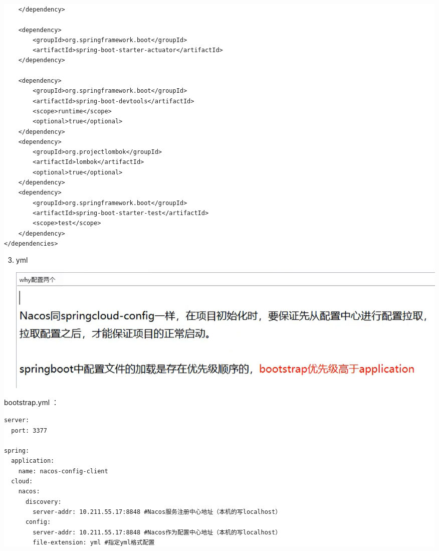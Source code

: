 ```
    </dependency>

    <dependency>
        <groupId>org.springframework.boot</groupId>
        <artifactId>spring-boot-starter-actuator</artifactId>
    </dependency>

    <dependency>
        <groupId>org.springframework.boot</groupId>
        <artifactId>spring-boot-devtools</artifactId>
        <scope>runtime</scope>
        <optional>true</optional>
    </dependency>
    <dependency>
        <groupId>org.projectlombok</groupId>
        <artifactId>lombok</artifactId>
        <optional>true</optional>
    </dependency>
    <dependency>
        <groupId>org.springframework.boot</groupId>
        <artifactId>spring-boot-starter-test</artifactId>
        <scope>test</scope>
    </dependency>
</dependencies>
```

3. yml

   ![image-20210604093300884](../../../图片/image-20210604093300884.png)

bootstrap.yml ：

```
server:
  port: 3377

spring:
  application:
    name: nacos-config-client
  cloud:
    nacos:
      discovery:
        server-addr: 10.211.55.17:8848 #Nacos服务注册中心地址（本机的写localhost）
      config:
        server-addr: 10.211.55.17:8848 #Nacos作为配置中心地址（本机的写localhost）
        file-extension: yml #指定yml格式配置
```
